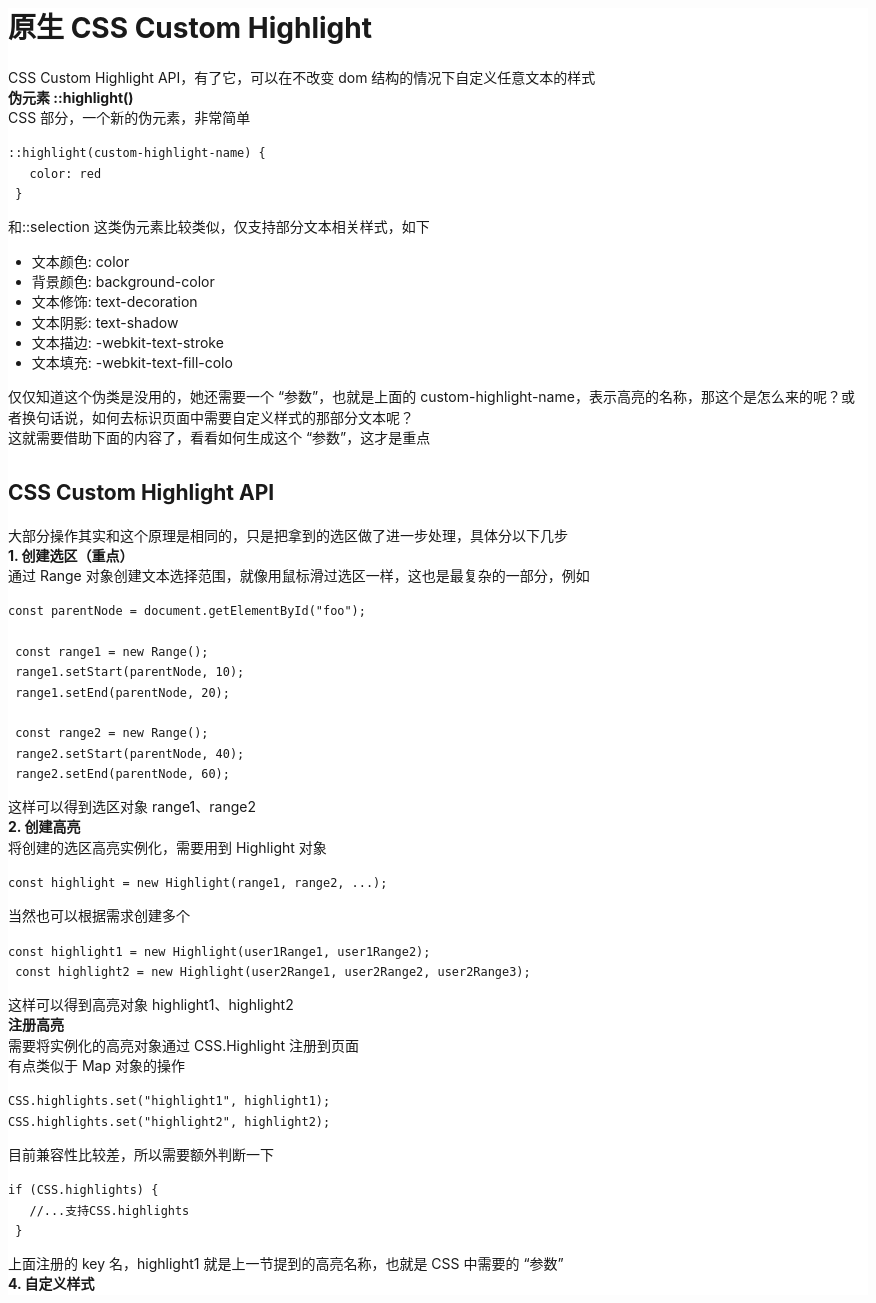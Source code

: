 # 原生 CSS Custom Highlight
CSS Custom Highlight API，有了它，可以在不改变 dom 结构的情况下自定义任意文本的样式  
**伪元素 ::highlight()**  
CSS 部分，一个新的伪元素，非常简单  
``` 
::highlight(custom-highlight-name) {
   color: red
 }
```
和::selection 这类伪元素比较类似，仅支持部分文本相关样式，如下  
- 文本颜色: color
- 背景颜色: background-color
- 文本修饰: text-decoration
- 文本阴影: text-shadow
- 文本描边: -webkit-text-stroke
- 文本填充: -webkit-text-fill-colo

仅仅知道这个伪类是没用的，她还需要一个 “参数”，也就是上面的 custom-highlight-name，表示高亮的名称，那这个是怎么来的呢？或者换句话说，如何去标识页面中需要自定义样式的那部分文本呢？  
这就需要借助下面的内容了，看看如何生成这个 “参数”，这才是重点  

## CSS Custom Highlight API
大部分操作其实和这个原理是相同的，只是把拿到的选区做了进一步处理，具体分以下几步  
**1. 创建选区（重点）**  
通过 Range 对象创建文本选择范围，就像用鼠标滑过选区一样，这也是最复杂的一部分，例如  
``` 
const parentNode = document.getElementById("foo");

 const range1 = new Range();
 range1.setStart(parentNode, 10);
 range1.setEnd(parentNode, 20);

 const range2 = new Range();
 range2.setStart(parentNode, 40);
 range2.setEnd(parentNode, 60);
```
这样可以得到选区对象 range1、range2  
**2. 创建高亮**  
将创建的选区高亮实例化，需要用到 Highlight 对象  
``` 
const highlight = new Highlight(range1, range2, ...);
```
当然也可以根据需求创建多个  
``` 
const highlight1 = new Highlight(user1Range1, user1Range2);
 const highlight2 = new Highlight(user2Range1, user2Range2, user2Range3);
```
这样可以得到高亮对象 highlight1、highlight2  
**注册高亮**  
需要将实例化的高亮对象通过 CSS.Highlight 注册到页面  
有点类似于 Map 对象的操作  
``` 
CSS.highlights.set("highlight1", highlight1);
CSS.highlights.set("highlight2", highlight2);
```
目前兼容性比较差，所以需要额外判断一下  
``` 
if (CSS.highlights) {
   //...支持CSS.highlights
 }
```
上面注册的 key 名，highlight1 就是上一节提到的高亮名称，也就是 CSS 中需要的 “参数”  
**4. 自定义样式**  
